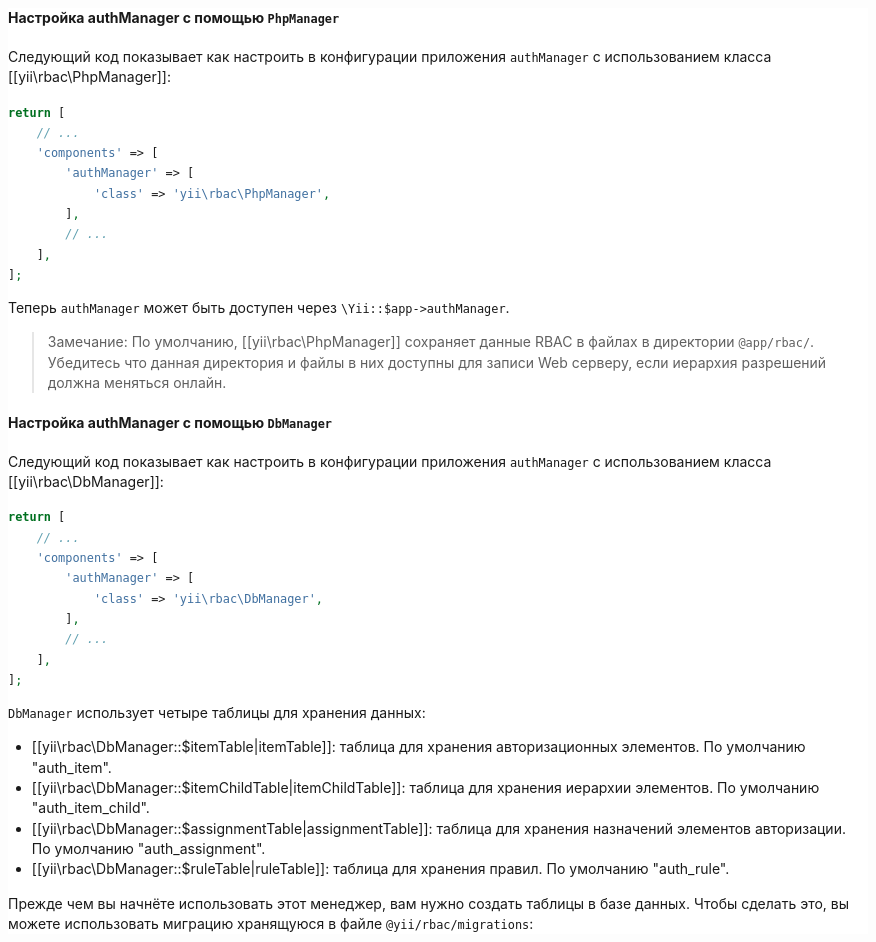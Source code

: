 #### Настройка authManager с помощью `PhpManager`

Следующий код показывает как настроить в конфигурации приложения `authManager` с использованием класса [[yii\rbac\PhpManager]]:

```php
return [
    // ...
    'components' => [
        'authManager' => [
            'class' => 'yii\rbac\PhpManager',
        ],
        // ...
    ],
];
```

Теперь `authManager` может быть доступен через `\Yii::$app->authManager`.

> Замечание: По умолчанию, [[yii\rbac\PhpManager]] сохраняет данные RBAC в файлах в директории `@app/rbac/`. Убедитесь
  что данная директория и файлы в них доступны для записи Web серверу, если иерархия разрешений должна меняться онлайн.

#### Настройка authManager с помощью `DbManager`

Следующий код показывает как настроить в конфигурации приложения `authManager` с использованием класса [[yii\rbac\DbManager]]:

```php
return [
    // ...
    'components' => [
        'authManager' => [
            'class' => 'yii\rbac\DbManager',
        ],
        // ...
    ],
];
```

`DbManager` использует четыре таблицы для хранения данных: 

- [[yii\rbac\DbManager::$itemTable|itemTable]]: таблица для хранения авторизационных элементов. По умолчанию "auth_item".
- [[yii\rbac\DbManager::$itemChildTable|itemChildTable]]: таблица для хранения иерархии элементов. По умолчанию "auth_item_child".
- [[yii\rbac\DbManager::$assignmentTable|assignmentTable]]: таблица для хранения назначений элементов авторизации. По умолчанию "auth_assignment".
- [[yii\rbac\DbManager::$ruleTable|ruleTable]]: таблица для хранения правил. По умолчанию "auth_rule".

Прежде чем вы начнёте использовать этот менеджер, вам нужно создать таблицы в базе данных. Чтобы сделать это,
вы можете использовать миграцию хранящуюся в файле `@yii/rbac/migrations`:
